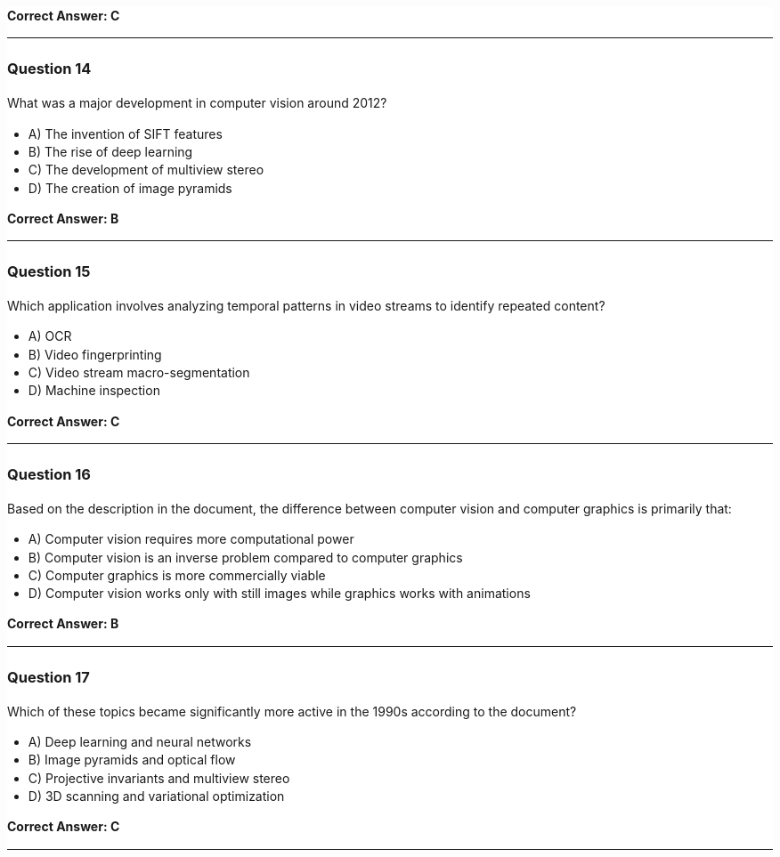 **Correct Answer: C**

---

### Question 14

What was a major development in computer vision around 2012?

- A) The invention of SIFT features
- B) The rise of deep learning
- C) The development of multiview stereo
- D) The creation of image pyramids

**Correct Answer: B**

---

### Question 15

Which application involves analyzing temporal patterns in video streams to identify repeated content?

- A) OCR
- B) Video fingerprinting
- C) Video stream macro-segmentation
- D) Machine inspection

**Correct Answer: C**

---

### Question 16

Based on the description in the document, the difference between computer vision and computer graphics is primarily that:

- A) Computer vision requires more computational power
- B) Computer vision is an inverse problem compared to computer graphics
- C) Computer graphics is more commercially viable
- D) Computer vision works only with still images while graphics works with animations

**Correct Answer: B**

---

### Question 17

Which of these topics became significantly more active in the 1990s according to the document?

- A) Deep learning and neural networks
- B) Image pyramids and optical flow
- C) Projective invariants and multiview stereo
- D) 3D scanning and variational optimization

**Correct Answer: C**

---

